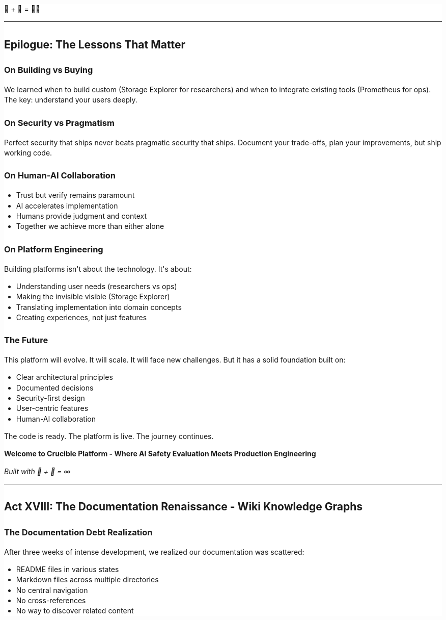 🤖 + 👤 = 🚀✨

---

## Epilogue: The Lessons That Matter

### On Building vs Buying
We learned when to build custom (Storage Explorer for researchers) and when to integrate existing tools (Prometheus for ops). The key: understand your users deeply.

### On Security vs Pragmatism
Perfect security that ships never beats pragmatic security that ships. Document your trade-offs, plan your improvements, but ship working code.

### On Human-AI Collaboration
- Trust but verify remains paramount
- AI accelerates implementation
- Humans provide judgment and context
- Together we achieve more than either alone

### On Platform Engineering
Building platforms isn't about the technology. It's about:
- Understanding user needs (researchers vs ops)
- Making the invisible visible (Storage Explorer)
- Translating implementation into domain concepts
- Creating experiences, not just features

### The Future
This platform will evolve. It will scale. It will face new challenges. But it has a solid foundation built on:
- Clear architectural principles
- Documented decisions
- Security-first design
- User-centric features
- Human-AI collaboration

The code is ready. The platform is live. The journey continues.

**Welcome to Crucible Platform - Where AI Safety Evaluation Meets Production Engineering**

*Built with 🤖 + 👤 = ∞*

---

## Act XVIII: The Documentation Renaissance - Wiki Knowledge Graphs

### The Documentation Debt Realization

After three weeks of intense development, we realized our documentation was scattered:
- README files in various states
- Markdown files across multiple directories  
- No central navigation
- No cross-references
- No way to discover related content
